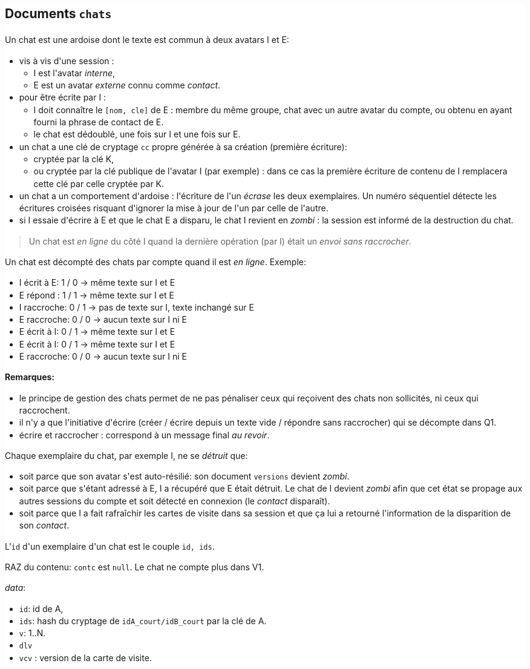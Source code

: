 ## Documents `chats`
Un chat est une ardoise dont le texte est commun à deux avatars I et E:
- vis à vis d'une session :
  - I est l'avatar _interne_,
  - E est un avatar _externe_ connu comme _contact_.
- pour être écrite par I :
  - I doit connaître le `[nom, cle]` de E : membre du même groupe, chat avec un autre avatar du compte, ou obtenu en ayant fourni la phrase de contact de E.
  - le chat est dédoublé, une fois sur I et une fois sur E.
- un chat a une clé de cryptage `cc` propre générée à sa création (première écriture):
  - cryptée par la clé K,
  - ou cryptée par la clé publique de l'avatar I (par exemple) : dans ce cas la première écriture de contenu de I remplacera cette clé par celle cryptée par K.
- un chat a un comportement d'ardoise : l'écriture de l'un _écrase_ les deux exemplaires. Un numéro séquentiel détecte les écritures croisées risquant d'ignorer la mise à jour de l'un par celle de l'autre.
- si I essaie d'écrire à E et que le chat E a disparu, le chat I revient en _zombi_ : la session est informé de la destruction du chat.

> Un chat est _en ligne_ du côté I quand la dernière opération (par I) était un _envoi sans raccrocher_.

Un chat est décompté des chats par compte quand il est _en ligne_. Exemple:
- I écrit à E: 1 / 0 -> même texte sur I et E
- E répond : 1 / 1 -> même texte sur I et E
- I raccroche: 0 / 1 -> pas de texte sur I, texte inchangé sur E
- E raccroche: 0 / 0 -> aucun texte sur I ni E
- E écrit à I: 0 / 1 -> même texte sur I et E
- E écrit à I: 0 / 1 -> même texte sur I et E
- E raccroche: 0 / 0 -> aucun texte sur I ni E

**Remarques:**
- le principe de gestion des chats permet de ne pas pénaliser ceux qui reçoivent des chats non sollicités, ni ceux qui raccrochent.
- il n'y a que l'initiative d'écrire (créer / écrire depuis un texte vide / répondre sans raccrocher) qui se décompte dans Q1.
- écrire et raccrocher : correspond à un message final _au revoir_.

Chaque exemplaire du chat, par exemple I, ne se _détruit_ que:
- soit parce que son avatar s'est auto-résilié: son document `versions` devient _zombi_.
- soit parce que s'étant adressé à E, I a récupéré que E était détruit. Le chat de I devient _zombi_ afin que cet état se propage aux autres sessions du compte et soit détecté en connexion (le _contact_ disparaît).
- soit parce que I a fait rafraîchir les cartes de visite dans sa session et que ça lui a retourné l'information de la disparition de son _contact_.

L'`id` d'un exemplaire d'un chat est le couple `id, ids`.

RAZ du contenu: `contc` est `null`. Le chat ne compte plus dans V1.

_data_:
- `id`: id de A,
- `ids`: hash du cryptage de `idA_court/idB_court` par la clé de A.
- `v`: 1..N.
- `dlv`
- `vcv` : version de la carte de visite.
